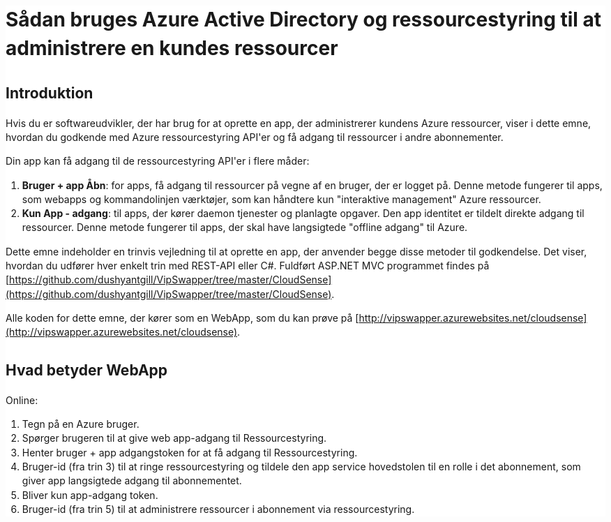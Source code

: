 <properties 
   pageTitle="Active Directory-godkendelse og ressourcestyring | Microsoft Azure"
   description="En udvikler vejledning til godkendelse med Azure ressourcestyring API og Active Directory for at integrere en app med andre Azure-abonnementer."
   services="azure-resource-manager,active-directory"
   documentationCenter="na"
   authors="dushyantgill"
   manager="timlt"
   editor="tysonn" />
<tags 
   ms.service="azure-resource-manager"
   ms.devlang="na"
   ms.topic="article"
   ms.tgt_pltfrm="na"
   ms.workload="identity"
   ms.date="08/31/2016"
   ms.author="dugill;tomfitz" />

# <a name="how-to-use-azure-active-directory-and-resource-manager-to-manage-a-customers-resources"></a>Sådan bruges Azure Active Directory og ressourcestyring til at administrere en kundes ressourcer

## <a name="introduction"></a>Introduktion

Hvis du er softwareudvikler, der har brug for at oprette en app, der administrerer kundens Azure ressourcer, viser i dette emne, hvordan du godkende med Azure ressourcestyring API'er og få adgang til ressourcer i andre abonnementer. 

Din app kan få adgang til de ressourcestyring API'er i flere måder:

1. **Bruger + app Åbn**: for apps, få adgang til ressourcer på vegne af en bruger, der er logget på. Denne metode fungerer til apps, som webapps og kommandolinjen værktøjer, som kan håndtere kun "interaktive management" Azure ressourcer.
1. **Kun App - adgang**: til apps, der kører daemon tjenester og planlagte opgaver. Den app identitet er tildelt direkte adgang til ressourcer. Denne metode fungerer til apps, der skal have langsigtede "offline adgang" til Azure.

Dette emne indeholder en trinvis vejledning til at oprette en app, der anvender begge disse metoder til godkendelse. Det viser, hvordan du udfører hver enkelt trin med REST-API eller C#. Fuldført ASP.NET MVC programmet findes på [https://github.com/dushyantgill/VipSwapper/tree/master/CloudSense](https://github.com/dushyantgill/VipSwapper/tree/master/CloudSense).

Alle koden for dette emne, der kører som en WebApp, som du kan prøve på [http://vipswapper.azurewebsites.net/cloudsense](http://vipswapper.azurewebsites.net/cloudsense). 

## <a name="what-the-web-app-does"></a>Hvad betyder WebApp

Online:

1. Tegn på en Azure bruger.
2. Spørger brugeren til at give web app-adgang til Ressourcestyring.
3. Henter bruger + app adgangstoken for at få adgang til Ressourcestyring.
4. Bruger-id (fra trin 3) til at ringe ressourcestyring og tildele den app service hovedstolen til en rolle i det abonnement, som giver app langsigtede adgang til abonnementet.
5. Bliver kun app-adgang token.
6. Bruger-id (fra trin 5) til at administrere ressourcer i abonnement via ressourcestyring.
